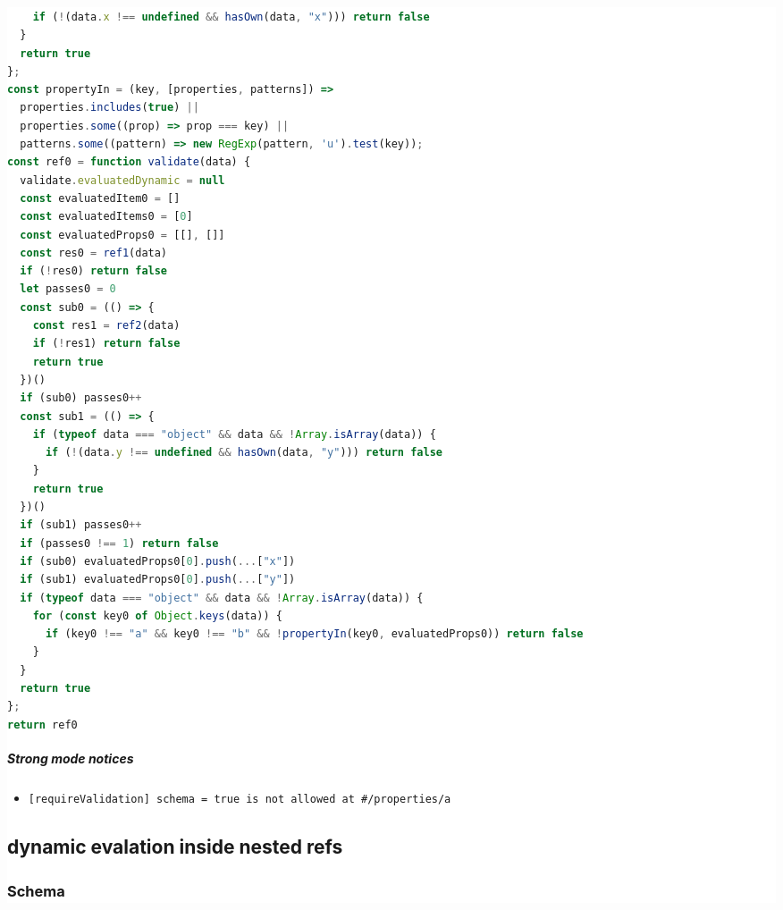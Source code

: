 ```js
    if (!(data.x !== undefined && hasOwn(data, "x"))) return false
  }
  return true
};
const propertyIn = (key, [properties, patterns]) =>
  properties.includes(true) ||
  properties.some((prop) => prop === key) ||
  patterns.some((pattern) => new RegExp(pattern, 'u').test(key));
const ref0 = function validate(data) {
  validate.evaluatedDynamic = null
  const evaluatedItem0 = []
  const evaluatedItems0 = [0]
  const evaluatedProps0 = [[], []]
  const res0 = ref1(data)
  if (!res0) return false
  let passes0 = 0
  const sub0 = (() => {
    const res1 = ref2(data)
    if (!res1) return false
    return true
  })()
  if (sub0) passes0++
  const sub1 = (() => {
    if (typeof data === "object" && data && !Array.isArray(data)) {
      if (!(data.y !== undefined && hasOwn(data, "y"))) return false
    }
    return true
  })()
  if (sub1) passes0++
  if (passes0 !== 1) return false
  if (sub0) evaluatedProps0[0].push(...["x"])
  if (sub1) evaluatedProps0[0].push(...["y"])
  if (typeof data === "object" && data && !Array.isArray(data)) {
    for (const key0 of Object.keys(data)) {
      if (key0 !== "a" && key0 !== "b" && !propertyIn(key0, evaluatedProps0)) return false
    }
  }
  return true
};
return ref0
```

##### Strong mode notices

 * `[requireValidation] schema = true is not allowed at #/properties/a`


## dynamic evalation inside nested refs

### Schema
